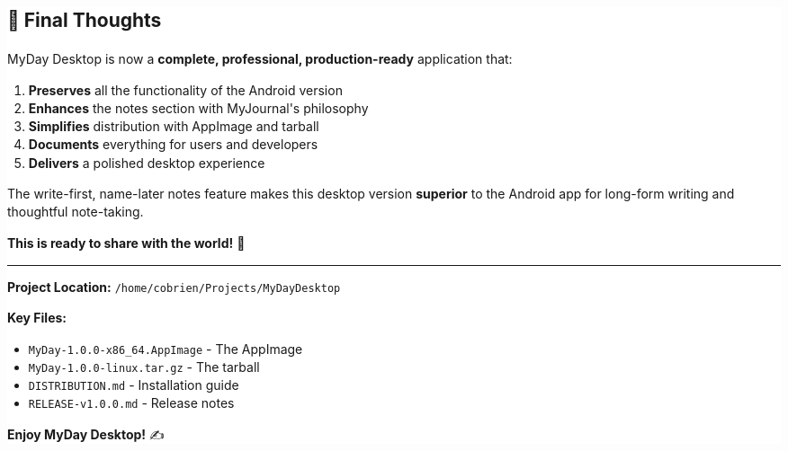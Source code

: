 
## 🌟 Final Thoughts

MyDay Desktop is now a **complete, professional, production-ready** application that:

1. **Preserves** all the functionality of the Android version
2. **Enhances** the notes section with MyJournal's philosophy
3. **Simplifies** distribution with AppImage and tarball
4. **Documents** everything for users and developers
5. **Delivers** a polished desktop experience

The write-first, name-later notes feature makes this desktop version **superior** to the Android app for long-form writing and thoughtful note-taking.

**This is ready to share with the world!** 🚀

---

**Project Location:** `/home/cobrien/Projects/MyDayDesktop`

**Key Files:**
- `MyDay-1.0.0-x86_64.AppImage` - The AppImage
- `MyDay-1.0.0-linux.tar.gz` - The tarball
- `DISTRIBUTION.md` - Installation guide
- `RELEASE-v1.0.0.md` - Release notes

**Enjoy MyDay Desktop!** ✍️
